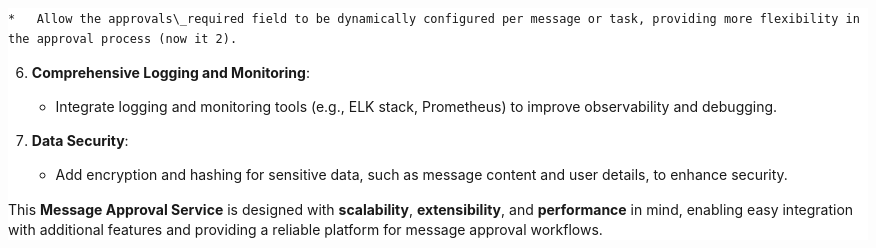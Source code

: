     *   Allow the approvals\_required field to be dynamically configured per message or task, providing more flexibility in the approval process (now it 2).
        
6.  **Comprehensive Logging and Monitoring**:
    
    *   Integrate logging and monitoring tools (e.g., ELK stack, Prometheus) to improve observability and debugging.
        
7.  **Data Security**:
    
    *   Add encryption and hashing for sensitive data, such as message content and user details, to enhance security.
    

This **Message Approval Service** is designed with **scalability**, **extensibility**, and **performance** in mind, enabling easy integration with additional features and providing a reliable platform for message approval workflows.